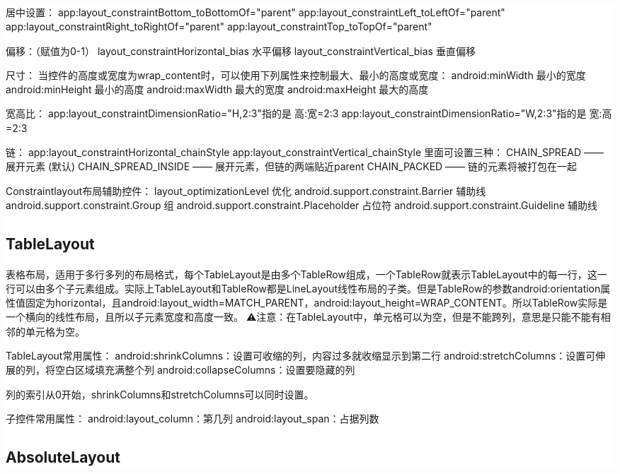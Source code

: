 居中设置：
app:layout_constraintBottom_toBottomOf="parent"
app:layout_constraintLeft_toLeftOf="parent"
app:layout_constraintRight_toRightOf="parent"
app:layout_constraintTop_toTopOf="parent"

偏移：（赋值为0-1）
layout_constraintHorizontal_bias 水平偏移
layout_constraintVertical_bias 垂直偏移

尺寸：
当控件的高度或宽度为wrap_content时，可以使用下列属性来控制最大、最小的高度或宽度：
android:minWidth 最小的宽度
android:minHeight 最小的高度
android:maxWidth 最大的宽度
android:maxHeight 最大的高度

宽高比：
app:layout_constraintDimensionRatio="H,2:3"指的是 高:宽=2:3
app:layout_constraintDimensionRatio="W,2:3"指的是 宽:高=2:3

链：
app:layout_constraintHorizontal_chainStyle
app:layout_constraintVertical_chainStyle
里面可设置三种：
CHAIN_SPREAD —— 展开元素 (默认)
CHAIN_SPREAD_INSIDE —— 展开元素，但链的两端贴近parent
CHAIN_PACKED —— 链的元素将被打包在一起

Constraintlayout布局辅助控件：
layout_optimizationLevel 优化
android.support.constraint.Barrier 辅助线
android.support.constraint.Group  组
android.support.constraint.Placeholder  占位符
android.support.constraint.Guideline 辅助线

## TableLayout

表格布局，适用于多行多列的布局格式，每个TableLayout是由多个TableRow组成，一个TableRow就表示TableLayout中的每一行，这一行可以由多个子元素组成。实际上TableLayout和TableRow都是LineLayout线性布局的子类。但是TableRow的参数android:orientation属性值固定为horizontal，且android:layout_width=MATCH_PARENT，android:layout_height=WRAP_CONTENT。所以TableRow实际是一个横向的线性布局，且所以子元素宽度和高度一致。
⚠️注意：在TableLayout中，单元格可以为空，但是不能跨列，意思是只能不能有相邻的单元格为空。

TableLayout常用属性：
android:shrinkColumns：设置可收缩的列，内容过多就收缩显示到第二行
android:stretchColumns：设置可伸展的列，将空白区域填充满整个列
android:collapseColumns：设置要隐藏的列

列的索引从0开始，shrinkColumns和stretchColumns可以同时设置。

子控件常用属性：
android:layout_column：第几列
android:layout_span：占据列数

## AbsoluteLayout
